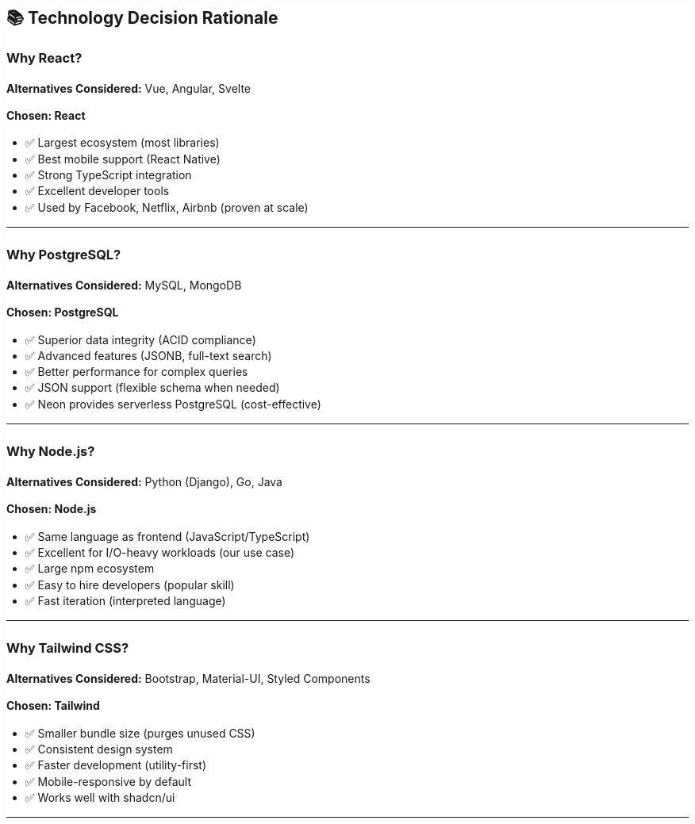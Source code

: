 
## 📚 Technology Decision Rationale

### Why React?

**Alternatives Considered:** Vue, Angular, Svelte

**Chosen: React**
- ✅ Largest ecosystem (most libraries)
- ✅ Best mobile support (React Native)
- ✅ Strong TypeScript integration
- ✅ Excellent developer tools
- ✅ Used by Facebook, Netflix, Airbnb (proven at scale)

---

### Why PostgreSQL?

**Alternatives Considered:** MySQL, MongoDB

**Chosen: PostgreSQL**
- ✅ Superior data integrity (ACID compliance)
- ✅ Advanced features (JSONB, full-text search)
- ✅ Better performance for complex queries
- ✅ JSON support (flexible schema when needed)
- ✅ Neon provides serverless PostgreSQL (cost-effective)

---

### Why Node.js?

**Alternatives Considered:** Python (Django), Go, Java

**Chosen: Node.js**
- ✅ Same language as frontend (JavaScript/TypeScript)
- ✅ Excellent for I/O-heavy workloads (our use case)
- ✅ Large npm ecosystem
- ✅ Easy to hire developers (popular skill)
- ✅ Fast iteration (interpreted language)

---

### Why Tailwind CSS?

**Alternatives Considered:** Bootstrap, Material-UI, Styled Components

**Chosen: Tailwind**
- ✅ Smaller bundle size (purges unused CSS)
- ✅ Consistent design system
- ✅ Faster development (utility-first)
- ✅ Mobile-responsive by default
- ✅ Works well with shadcn/ui

---

